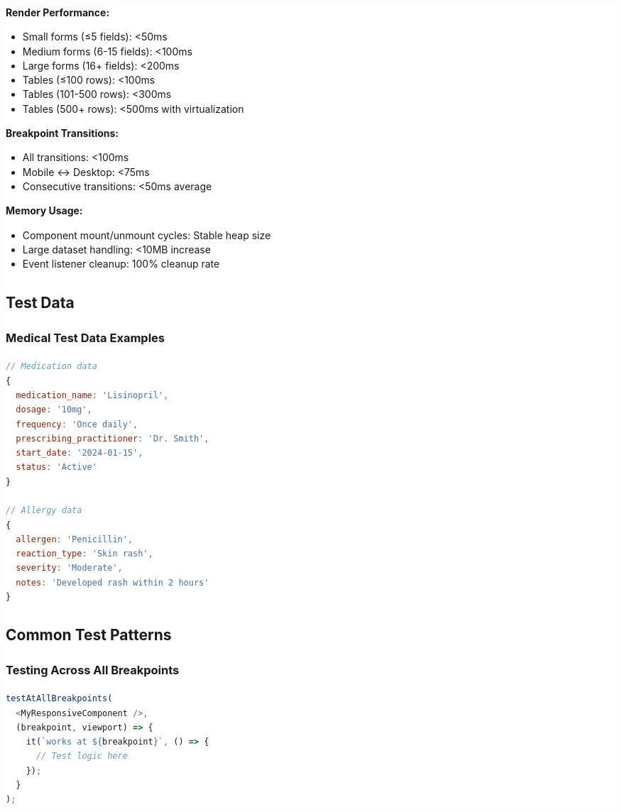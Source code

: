 **Render Performance:**
- Small forms (≤5 fields): <50ms
- Medium forms (6-15 fields): <100ms
- Large forms (16+ fields): <200ms
- Tables (≤100 rows): <100ms
- Tables (101-500 rows): <300ms
- Tables (500+ rows): <500ms with virtualization

**Breakpoint Transitions:**
- All transitions: <100ms
- Mobile ↔ Desktop: <75ms
- Consecutive transitions: <50ms average

**Memory Usage:**
- Component mount/unmount cycles: Stable heap size
- Large dataset handling: <10MB increase
- Event listener cleanup: 100% cleanup rate

## Test Data

### Medical Test Data Examples
```javascript
// Medication data
{
  medication_name: 'Lisinopril',
  dosage: '10mg',
  frequency: 'Once daily',
  prescribing_practitioner: 'Dr. Smith',
  start_date: '2024-01-15',
  status: 'Active'
}

// Allergy data
{
  allergen: 'Penicillin',
  reaction_type: 'Skin rash',
  severity: 'Moderate',
  notes: 'Developed rash within 2 hours'
}
```

## Common Test Patterns

### Testing Across All Breakpoints
```javascript
testAtAllBreakpoints(
  <MyResponsiveComponent />,
  (breakpoint, viewport) => {
    it(`works at ${breakpoint}`, () => {
      // Test logic here
    });
  }
);
```
